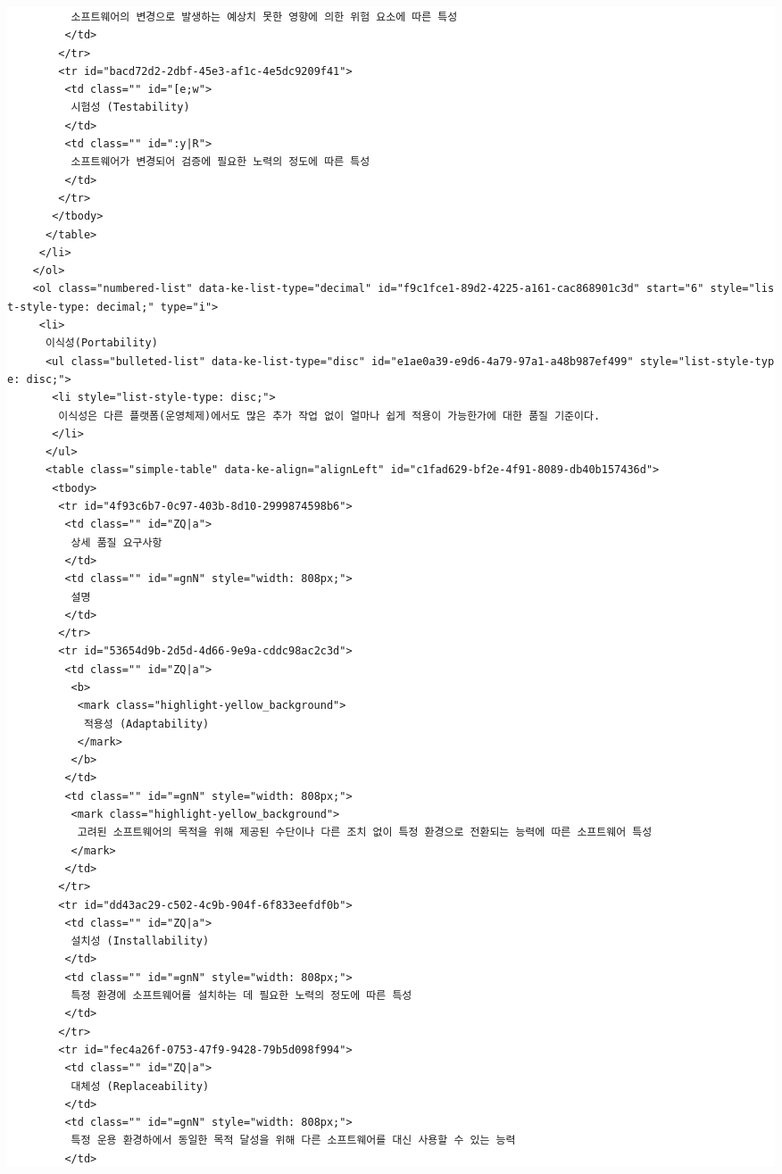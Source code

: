               소프트웨어의 변경으로 발생하는 예상치 못한 영향에 의한 위험 요소에 따른 특성
             </td>
            </tr>
            <tr id="bacd72d2-2dbf-45e3-af1c-4e5dc9209f41">
             <td class="" id="[e;w">
              시험성 (Testability)
             </td>
             <td class="" id=":y|R">
              소프트웨어가 변경되어 검증에 필요한 노력의 정도에 따른 특성
             </td>
            </tr>
           </tbody>
          </table>
         </li>
        </ol>
        <ol class="numbered-list" data-ke-list-type="decimal" id="f9c1fce1-89d2-4225-a161-cac868901c3d" start="6" style="list-style-type: decimal;" type="i">
         <li>
          이식성(Portability)
          <ul class="bulleted-list" data-ke-list-type="disc" id="e1ae0a39-e9d6-4a79-97a1-a48b987ef499" style="list-style-type: disc;">
           <li style="list-style-type: disc;">
            이식성은 다른 플랫폼(운영체제)에서도 많은 추가 작업 없이 얼마나 쉽게 적용이 가능한가에 대한 품질 기준이다.
           </li>
          </ul>
          <table class="simple-table" data-ke-align="alignLeft" id="c1fad629-bf2e-4f91-8089-db40b157436d">
           <tbody>
            <tr id="4f93c6b7-0c97-403b-8d10-2999874598b6">
             <td class="" id="ZQ|a">
              상세 품질 요구사항
             </td>
             <td class="" id="=gnN" style="width: 808px;">
              설명
             </td>
            </tr>
            <tr id="53654d9b-2d5d-4d66-9e9a-cddc98ac2c3d">
             <td class="" id="ZQ|a">
              <b>
               <mark class="highlight-yellow_background">
                적용성 (Adaptability)
               </mark>
              </b>
             </td>
             <td class="" id="=gnN" style="width: 808px;">
              <mark class="highlight-yellow_background">
               고려된 소프트웨어의 목적을 위해 제공된 수단이나 다른 조치 없이 특정 환경으로 전환되는 능력에 따른 소프트웨어 특성
              </mark>
             </td>
            </tr>
            <tr id="dd43ac29-c502-4c9b-904f-6f833eefdf0b">
             <td class="" id="ZQ|a">
              설치성 (Installability)
             </td>
             <td class="" id="=gnN" style="width: 808px;">
              특정 환경에 소프트웨어를 설치하는 데 필요한 노력의 정도에 따른 특성
             </td>
            </tr>
            <tr id="fec4a26f-0753-47f9-9428-79b5d098f994">
             <td class="" id="ZQ|a">
              대체성 (Replaceability)
             </td>
             <td class="" id="=gnN" style="width: 808px;">
              특정 운용 환경하에서 동일한 목적 달성을 위해 다른 소프트웨어를 대신 사용할 수 있는 능력
             </td>